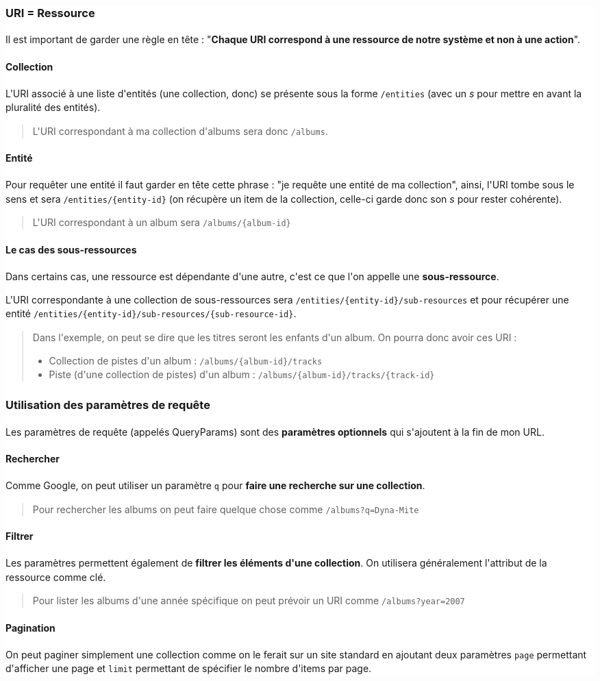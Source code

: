 ### URI = Ressource

Il est important de garder une règle en tête : "**Chaque URI correspond à une ressource de notre système et non à une action**".

#### Collection

L'URI associé à une liste d'entités (une collection, donc) se présente sous la forme `/entities` (avec un *s* pour mettre en avant la pluralité des entités). 

> L'URI correspondant à ma collection d'albums sera donc `/albums`.

#### Entité

Pour requêter une entité il faut garder en tête cette phrase : "je requête une entité de ma collection", ainsi, l'URI tombe sous le sens et sera `/entities/{entity-id}` (on récupère un item de la collection, celle-ci garde donc son *s* pour rester cohérente).

> L'URI correspondant à un album sera `/albums/{album-id}`

#### Le cas des sous-ressources

Dans certains cas, une ressource est dépendante d'une autre, c'est ce que l'on appelle une **sous-ressource**.

L'URI correspondante à une collection de sous-ressources sera `/entities/{entity-id}/sub-resources` et pour récupérer une entité `/entities/{entity-id}/sub-resources/{sub-resource-id}`.

> Dans l'exemple, on peut se dire que les titres seront les enfants d'un album. On pourra donc avoir ces URI :
>
> * Collection de pistes d'un album : `/albums/{album-id}/tracks` 
> * Piste (d'une collection de pistes) d'un album : `/albums/{album-id}/tracks/{track-id}`

### Utilisation des paramètres de requête

Les paramètres de requête (appelés QueryParams) sont des **paramètres optionnels** qui s'ajoutent à la fin de mon URL.

#### Rechercher

Comme Google, on peut utiliser un paramètre `q` pour **faire une recherche sur une collection**.

> Pour rechercher les albums on peut faire quelque chose comme `/albums?q=Dyna-Mite`

#### Filtrer

Les paramètres permettent également de **filtrer les éléments d'une collection**. On utilisera généralement l'attribut de la ressource comme clé.

> Pour lister les albums d'une année spécifique on peut prévoir un URI comme `/albums?year=2007`

#### Pagination

On peut paginer simplement une collection comme on le ferait sur un site standard en ajoutant deux paramètres `page` permettant d'afficher une page et `limit` permettant de spécifier le nombre d'items par page.
